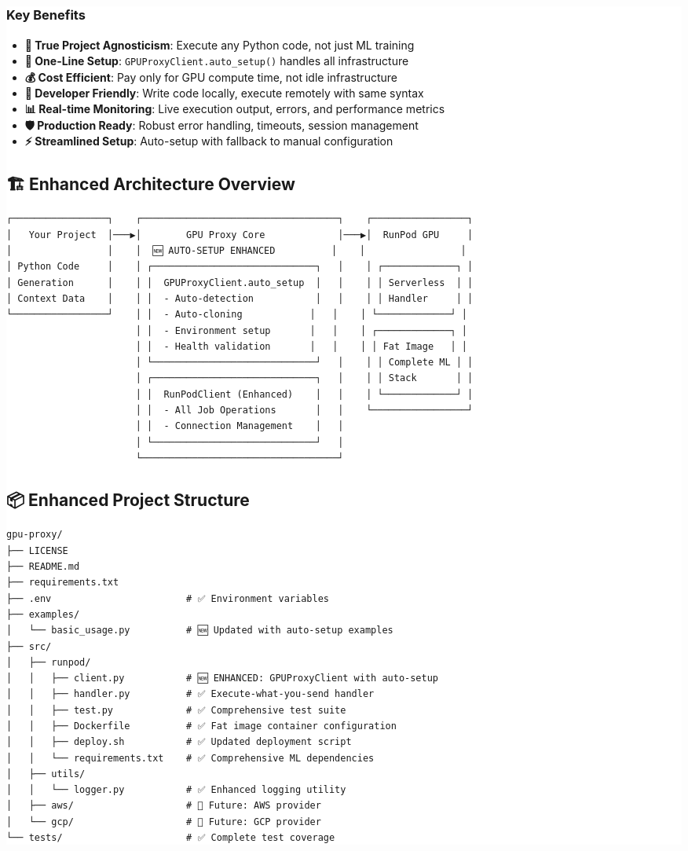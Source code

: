 ### Key Benefits

- **🔄 True Project Agnosticism**: Execute any Python code, not just ML training
- **🚀 One-Line Setup**: `GPUProxyClient.auto_setup()` handles all infrastructure
- **💰 Cost Efficient**: Pay only for GPU compute time, not idle infrastructure  
- **🔧 Developer Friendly**: Write code locally, execute remotely with same syntax
- **📊 Real-time Monitoring**: Live execution output, errors, and performance metrics
- **🛡️ Production Ready**: Robust error handling, timeouts, session management
- **⚡ Streamlined Setup**: Auto-setup with fallback to manual configuration

## 🏗️ Enhanced Architecture Overview

```
┌─────────────────┐    ┌───────────────────────────────────┐    ┌─────────────────┐
│   Your Project  │───▶│        GPU Proxy Core             │───▶│  RunPod GPU     │
│                 │    │  🆕 AUTO-SETUP ENHANCED          │    │                 │
│ Python Code     │    │ ┌─────────────────────────────┐   │    │ ┌─────────────┐ │
│ Generation      │    │ │  GPUProxyClient.auto_setup  │   │    │ │ Serverless  │ │
│ Context Data    │    │ │  - Auto-detection           │   │    │ │ Handler     │ │
└─────────────────┘    │ │  - Auto-cloning            │   │    │ └─────────────┘ │
                       │ │  - Environment setup       │   │    │ ┌─────────────┐ │
                       │ │  - Health validation       │   │    │ │ Fat Image   │ │
                       │ └─────────────────────────────┘   │    │ │ Complete ML │ │
                       │ ┌─────────────────────────────┐   │    │ │ Stack       │ │
                       │ │  RunPodClient (Enhanced)    │   │    │ └─────────────┘ │
                       │ │  - All Job Operations       │   │    └─────────────────┘
                       │ │  - Connection Management    │   │
                       │ └─────────────────────────────┘   │
                       └───────────────────────────────────┘
```

## 📦 Enhanced Project Structure

```
gpu-proxy/
├── LICENSE
├── README.md
├── requirements.txt
├── .env                        # ✅ Environment variables
├── examples/
│   └── basic_usage.py          # 🆕 Updated with auto-setup examples
├── src/
│   ├── runpod/
│   │   ├── client.py           # 🆕 ENHANCED: GPUProxyClient with auto-setup
│   │   ├── handler.py          # ✅ Execute-what-you-send handler
│   │   ├── test.py             # ✅ Comprehensive test suite
│   │   ├── Dockerfile          # ✅ Fat image container configuration
│   │   ├── deploy.sh           # ✅ Updated deployment script
│   │   └── requirements.txt    # ✅ Comprehensive ML dependencies
│   ├── utils/
│   │   └── logger.py           # ✅ Enhanced logging utility
│   ├── aws/                    # 🔮 Future: AWS provider
│   └── gcp/                    # 🔮 Future: GCP provider
└── tests/                      # ✅ Complete test coverage
```
